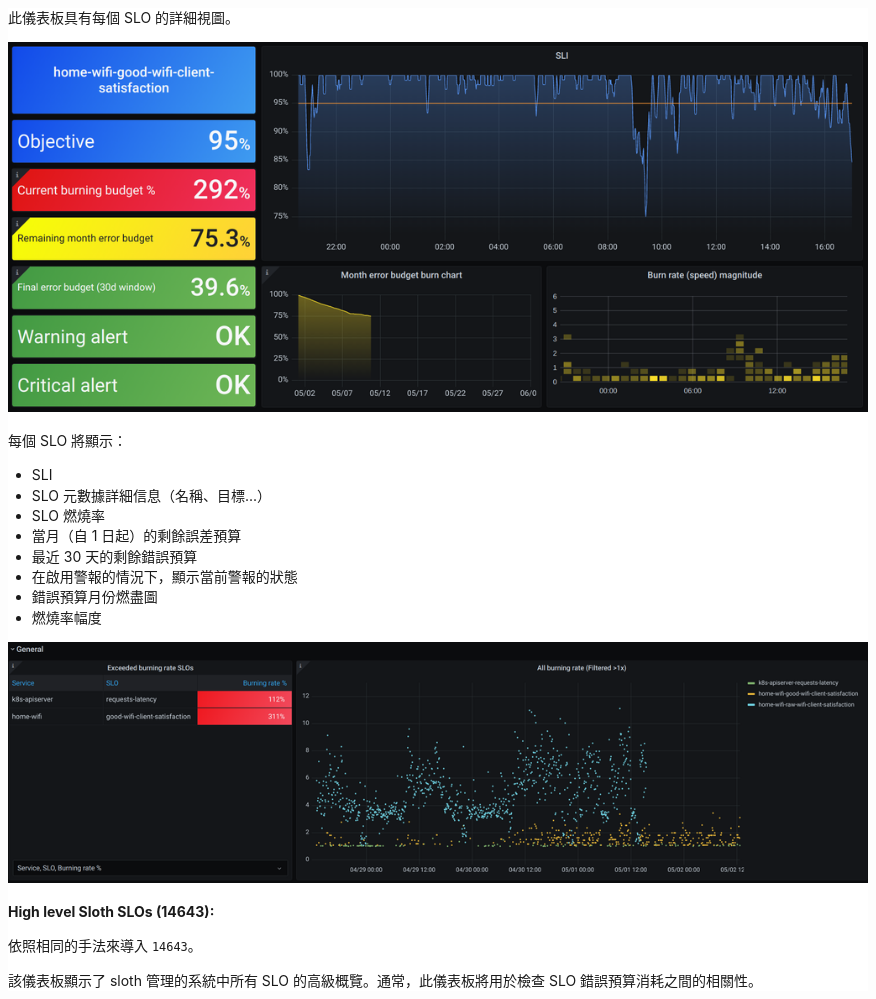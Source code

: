 此儀表板具有每個 SLO 的詳細視圖。

![](./assets/details-slo.png)

每個 SLO 將顯示：

- SLI
- SLO 元數據詳細信息（名稱、目標...）
- SLO 燃燒率
- 當月（自 1 日起）的剩餘誤差預算
- 最近 30 天的剩餘錯誤預算
- 在啟用警報的情況下，顯示當前警報的狀態
- 錯誤預算月份燃盡圖
- 燃燒率幅度

![](./assets/details-slo-general.png)

**High level Sloth SLOs (14643):**

依照相同的手法來導入 `14643`。

該儀表板顯示了 sloth 管理的系統中所有 SLO 的高級概覽。通常，此儀表板將用於檢查 SL​​O 錯誤預算消耗之間的相關性。
